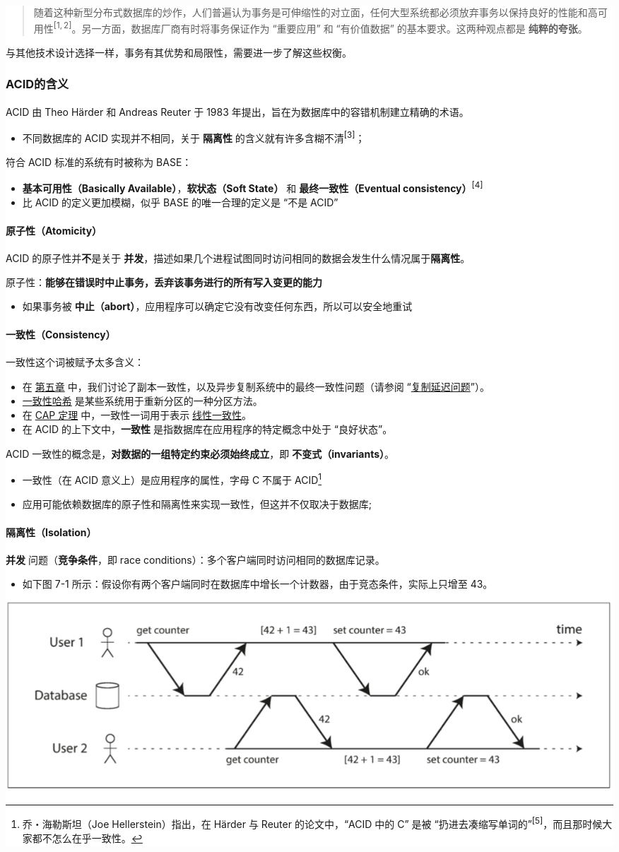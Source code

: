 > 随着这种新型分布式数据库的炒作，人们普遍认为事务是可伸缩性的对立面，任何大型系统都必须放弃事务以保持良好的性能和高可用性$^{[1,2]}$。另一方面，数据库厂商有时将事务保证作为 “重要应用” 和 “有价值数据” 的基本要求。这两种观点都是 **纯粹的夸张**。

与其他技术设计选择一样，事务有其优势和局限性，需要进一步了解这些权衡。

### ACID的含义

ACID 由 Theo Härder 和 Andreas Reuter 于 1983 年提出，旨在为数据库中的容错机制建立精确的术语。

- 不同数据库的 ACID 实现并不相同，关于 **隔离性** 的含义就有许多含糊不清$^{[3]}$；

符合 ACID 标准的系统有时被称为 BASE：

- **基本可用性（Basically Available）**，**软状态（Soft State）** 和 **最终一致性（Eventual consistency）**$^{[4]}$
- 比 ACID 的定义更加模糊，似乎 BASE 的唯一合理的定义是 “不是 ACID”

#### 原子性（Atomicity）

ACID 的原子性并**不**是关于 **并发**，描述如果几个进程试图同时访问相同的数据会发生什么情况属于**隔离性**。

原子性：**能够在错误时中止事务，丢弃该事务进行的所有写入变更的能力**

- 如果事务被 **中止（abort）**，应用程序可以确定它没有改变任何东西，所以可以安全地重试

#### 一致性（Consistency）

一致性这个词被赋予太多含义：

- 在 [第五章](./5_replication.md) 中，我们讨论了副本一致性，以及异步复制系统中的最终一致性问题（请参阅 “[复制延迟问题](./5_replication.md#复制延迟问题)”）。
- [一致性哈希](./6_partitions.md#一致性哈希) 是某些系统用于重新分区的一种分区方法。
- 在 [CAP 定理](./9_concistency_consensus.md#CAP定理) 中，一致性一词用于表示 [线性一致性](./9_concistency_consensus.md#线性一致性)。
- 在 ACID 的上下文中，**一致性** 是指数据库在应用程序的特定概念中处于 “良好状态”。

ACID 一致性的概念是，**对数据的一组特定约束必须始终成立**，即 **不变式（invariants）**。

- 一致性（在 ACID 意义上）是应用程序的属性，字母 C 不属于 ACID[^1]

- 应用可能依赖数据库的原子性和隔离性来实现一致性，但这并不仅取决于数据库;

#### 隔离性（Isolation）

**并发** 问题（**竞争条件**，即 race conditions）：多个客户端同时访问相同的数据库记录。

- 如下图 7-1 所示：假设你有两个客户端同时在数据库中增长一个计数器，由于竞态条件，实际上只增至 43。

![**两个客户之间的竞争状态同时递增计数器**](pics/fig7-1.png)


[^1]: 乔・海勒斯坦（Joe Hellerstein）指出，在 Härder 与 Reuter 的论文中，“ACID 中的 C” 是被 “扔进去凑缩写单词的”$^{[5]}$，而且那时候大家都不怎么在乎一致性。
[^3]: 严格地说，**原子自增（atomic increment）** 这个术语在多线程编程的意义上使用了原子这个词。在 ACID 的情况下，它实际上应该被称为 **隔离的（isolated）** 的或 **可串行的（serializable）** 的增量。但这就太吹毛求疵了。
[^4]:  轶事：偶然出现的瞬时错误有时称为 ***Heisenbug***，而确定性的问题对应地称为 ***Bohrbugs***
[^5]: 某些数据库支持甚至更弱的隔离级别，称为 **读未提交（Read uncommitted）**。它可以防止脏写，但不防止脏读。
[^6]: 事实上，事务 ID 是 32 位整数，所以大约会在 40 亿次事务之后溢出。PostgreSQL 的 Vacuum 过程会清理老旧的事务 ID，确保事务 ID 溢出（回卷）不会影响到数据。
[^7]: 在 PostgreSQL 中，`created_by` 的实际名称为 `xmin`，`deleted_by` 的实际名称为 `xmax`